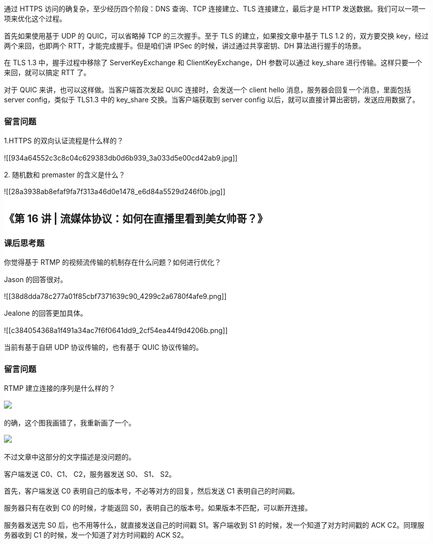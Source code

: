 通过 HTTPS 访问的确复杂，至少经历四个阶段：DNS 查询、TCP 连接建立、TLS 连接建立，最后才是 HTTP 发送数据。我们可以一项一项来优化这个过程。

首先如果使用基于 UDP 的 QUIC，可以省略掉 TCP 的三次握手。至于 TLS 的建立，如果按文章中基于 TLS 1.2 的，双方要交换 key，经过两个来回，也即两个 RTT，才能完成握手。但是咱们讲 IPSec 的时候，讲过通过共享密钥、DH 算法进行握手的场景。

在 TLS 1.3 中，握手过程中移除了 ServerKeyExchange 和 ClientKeyExchange，DH 参数可以通过 key_share 进行传输。这样只要一个来回，就可以搞定 RTT 了。

对于 QUIC 来讲，也可以这样做。当客户端首次发起 QUIC 连接时，会发送一个 client hello 消息，服务器会回复一个消息，里面包括 server config，类似于 TLS1.3 中的 key_share 交换。当客户端获取到 server config 以后，就可以直接计算出密钥，发送应用数据了。

### 留言问题

1.HTTPS 的双向认证流程是什么样的？

![[934a64552c3c8c04c629383db0d6b939_3a033d5e00cd42ab9.jpg]]

2\. 随机数和 premaster 的含义是什么？

![[28a3938ab8efaf9fa7f313a46d0e1478_e6d84a5529d246f0b.jpg]]

## 《第 16 讲 | 流媒体协议：如何在直播里看到美女帅哥？》

### 课后思考题

你觉得基于 RTMP 的视频流传输的机制存在什么问题？如何进行优化？

Jason 的回答很对。

![[38d8dda78c277a01f85cbf7371639c90_4299c2a6780f4afe9.png]]

Jealone 的回答更加具体。

![[c384054368a1f491a34ac7f6f0641dd9_2cf54ea44f9d4206b.png]]

当前有基于自研 UDP 协议传输的，也有基于 QUIC 协议传输的。

### 留言问题

RTMP 建立连接的序列是什么样的？

![](../../../_resources/ada59a46a4c5d5194c322ddb34250d53_0109377d5ed74de1a.png)

的确，这个图我画错了，我重新画了一个。

![](../../../_resources/5a45685536eb1c1ae354c3cc1e037275_40d45429b93f466bb.jpg)

不过文章中这部分的文字描述是没问题的。

客户端发送 C0、C1、 C2，服务器发送 S0、 S1、 S2。

首先，客户端发送 C0 表明自己的版本号，不必等对方的回复，然后发送 C1 表明自己的时间戳。

服务器只有在收到 C0 的时候，才能返回 S0，表明自己的版本号。如果版本不匹配，可以断开连接。

服务器发送完 S0 后，也不用等什么，就直接发送自己的时间戳 S1。客户端收到 S1 的时候，发一个知道了对方时间戳的 ACK C2。同理服务器收到 C1 的时候，发一个知道了对方时间戳的 ACK S2。
